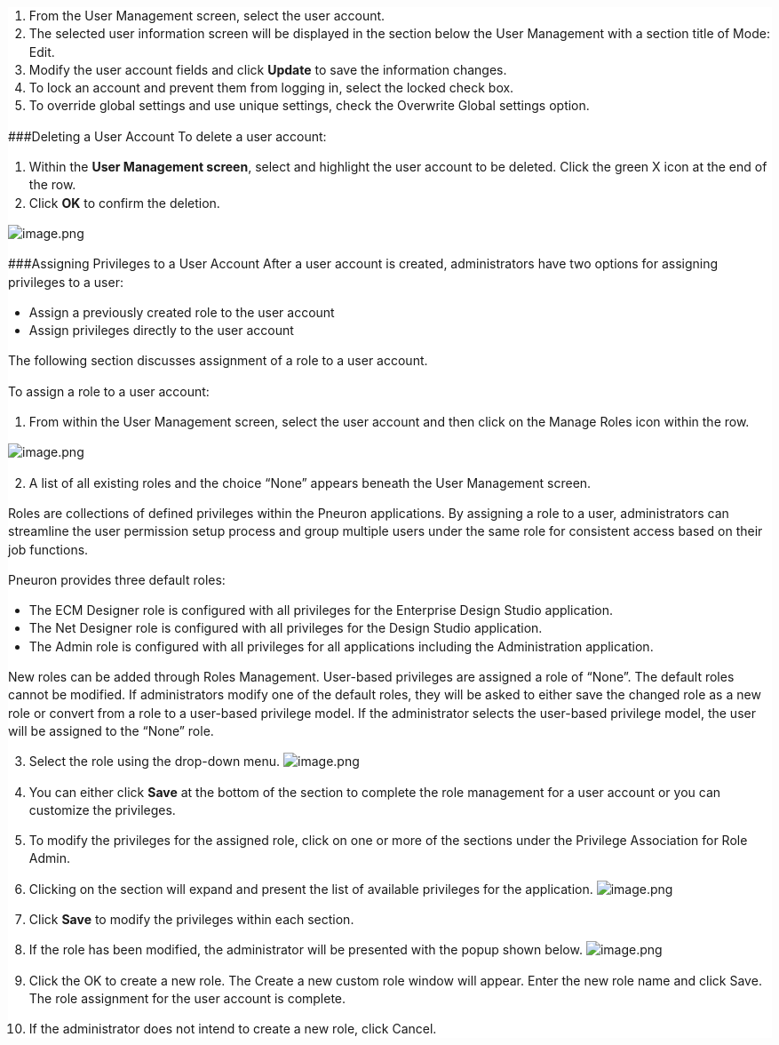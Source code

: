 1. From the User Management screen, select the user account.
2. The selected user information screen will be displayed in the section below the User Management with a section title of Mode: Edit.
3. Modify the user account fields and click **Update** to save the information changes.
4. To lock an account and prevent them from logging in, select the locked check box.
5. To override global settings and use unique settings, check the Overwrite Global settings option.

###Deleting a User Account
To delete a user account:

1. Within the **User Management screen**, select and highlight the user account to be deleted. Click the green X icon at the end of the row.
2. Click **OK** to confirm the deletion.

![image.png](/.attachments/image-a79c55c4-0df2-4c26-aea5-4ded5962433a.png)

###Assigning Privileges to a User Account
After a user account is created, administrators have two options for assigning privileges to a user:
- Assign a previously created role to the user account
- Assign privileges directly to the user account

The following section discusses assignment of a role to a user account.

To assign a role to a user account:
1. From within the User Management screen, select the user account and then click on the Manage Roles icon within the row.

![image.png](/.attachments/image-348b30d6-cb43-4d1a-b370-12141089d472.png)

2. A list of all existing roles and the choice “None” appears beneath the User Management screen.

Roles are collections of defined privileges within the Pneuron applications. By assigning a role to a user, administrators can streamline the user permission setup process and group multiple users under the same role for consistent access based on their job functions.

Pneuron provides three default roles:

- The ECM Designer role is configured with all privileges for the Enterprise Design Studio application.
- The Net Designer role is configured with all privileges for the Design Studio application.
- The Admin role is configured with all privileges for all applications including the Administration application.

New roles can be added through Roles Management. User-based privileges are assigned a role of “None”.
The default roles cannot be modified. If administrators modify one of the default roles, they will be asked to either save the changed role as a new role or convert from a role to a user-based privilege model. If the administrator selects the user-based privilege model, the user will be assigned to the “None” role.

3. Select the role using the drop-down menu.
![image.png](/.attachments/image-c4535073-44a7-47b5-b2ca-29e6994796ec.png)

4. You can either click **Save** at the bottom of the section to complete the role management for a user account or you can customize the privileges.
5. To modify the privileges for the assigned role, click on one or more of the sections under the Privilege Association for Role Admin.
6. Clicking on the section will expand and present the list of available privileges for the application.
![image.png](/.attachments/image-af7e3d32-6205-4357-96c3-a12cf51f670f.png)
7. Click **Save** to modify the privileges within each section.
8. If the role has been modified, the administrator will be presented with the popup shown below.
![image.png](/.attachments/image-d35bb647-b2b0-44e8-953b-4700d53be311.png)
9. Click the OK to create a new role. The Create a new custom role window will appear. Enter the new role name and click Save. The role assignment for the user account is complete.
10. If the administrator does not intend to create a new role, click Cancel.